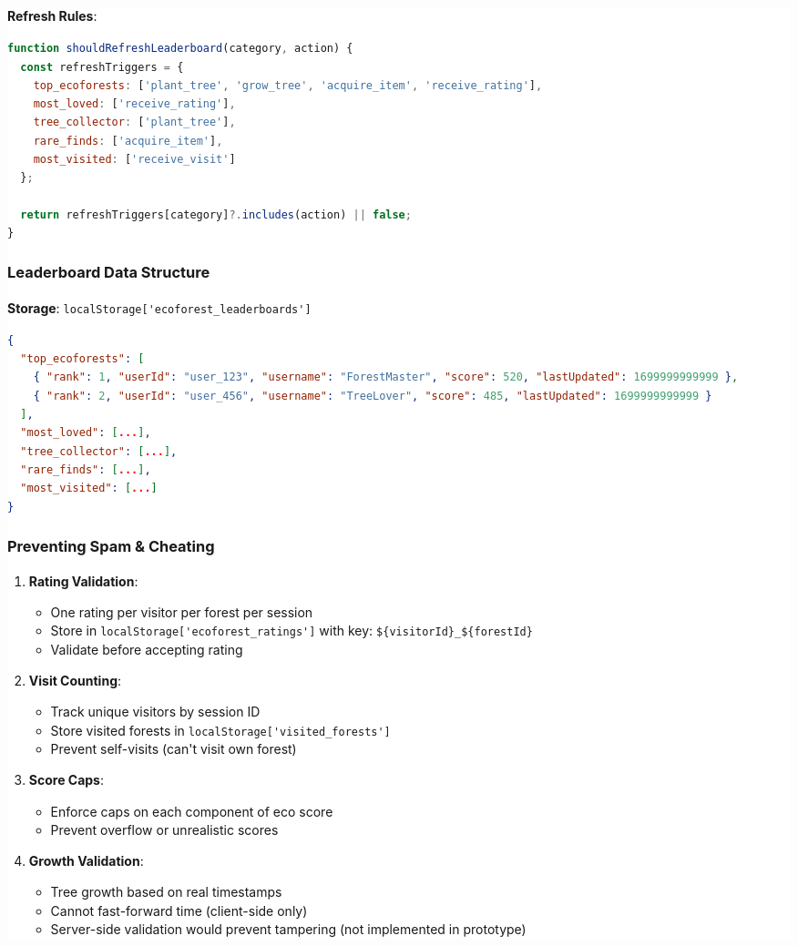 **Refresh Rules**:
```javascript
function shouldRefreshLeaderboard(category, action) {
  const refreshTriggers = {
    top_ecoforests: ['plant_tree', 'grow_tree', 'acquire_item', 'receive_rating'],
    most_loved: ['receive_rating'],
    tree_collector: ['plant_tree'],
    rare_finds: ['acquire_item'],
    most_visited: ['receive_visit']
  };
  
  return refreshTriggers[category]?.includes(action) || false;
}
```

### Leaderboard Data Structure

**Storage**: `localStorage['ecoforest_leaderboards']`

```json
{
  "top_ecoforests": [
    { "rank": 1, "userId": "user_123", "username": "ForestMaster", "score": 520, "lastUpdated": 1699999999999 },
    { "rank": 2, "userId": "user_456", "username": "TreeLover", "score": 485, "lastUpdated": 1699999999999 }
  ],
  "most_loved": [...],
  "tree_collector": [...],
  "rare_finds": [...],
  "most_visited": [...]
}
```

### Preventing Spam & Cheating

1. **Rating Validation**:
   - One rating per visitor per forest per session
   - Store in `localStorage['ecoforest_ratings']` with key: `${visitorId}_${forestId}`
   - Validate before accepting rating

2. **Visit Counting**:
   - Track unique visitors by session ID
   - Store visited forests in `localStorage['visited_forests']`
   - Prevent self-visits (can't visit own forest)

3. **Score Caps**:
   - Enforce caps on each component of eco score
   - Prevent overflow or unrealistic scores

4. **Growth Validation**:
   - Tree growth based on real timestamps
   - Cannot fast-forward time (client-side only)
   - Server-side validation would prevent tampering (not implemented in prototype)
